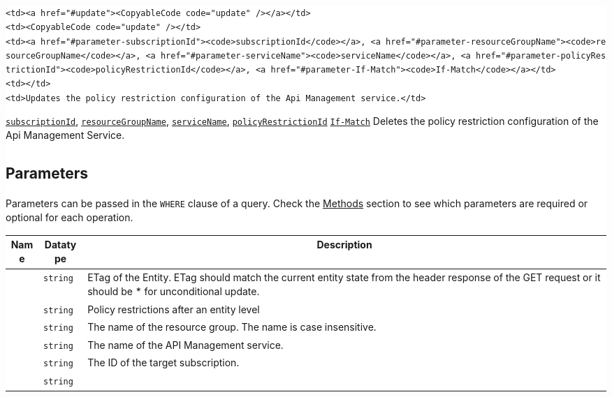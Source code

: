    <td><a href="#update"><CopyableCode code="update" /></a></td>
    <td><CopyableCode code="update" /></td>
    <td><a href="#parameter-subscriptionId"><code>subscriptionId</code></a>, <a href="#parameter-resourceGroupName"><code>resourceGroupName</code></a>, <a href="#parameter-serviceName"><code>serviceName</code></a>, <a href="#parameter-policyRestrictionId"><code>policyRestrictionId</code></a>, <a href="#parameter-If-Match"><code>If-Match</code></a></td>
    <td></td>
    <td>Updates the policy restriction configuration of the Api Management service.</td>
</tr>
<tr>
    <td><a href="#delete"><CopyableCode code="delete" /></a></td>
    <td><CopyableCode code="delete" /></td>
    <td><a href="#parameter-subscriptionId"><code>subscriptionId</code></a>, <a href="#parameter-resourceGroupName"><code>resourceGroupName</code></a>, <a href="#parameter-serviceName"><code>serviceName</code></a>, <a href="#parameter-policyRestrictionId"><code>policyRestrictionId</code></a></td>
    <td><a href="#parameter-If-Match"><code>If-Match</code></a></td>
    <td>Deletes the policy restriction configuration of the Api Management Service.</td>
</tr>
</tbody>
</table>

## Parameters

Parameters can be passed in the `WHERE` clause of a query. Check the [Methods](#methods) section to see which parameters are required or optional for each operation.

<table>
<thead>
    <tr>
    <th>Name</th>
    <th>Datatype</th>
    <th>Description</th>
    </tr>
</thead>
<tbody>
<tr id="parameter-If-Match">
    <td><CopyableCode code="If-Match" /></td>
    <td><code>string</code></td>
    <td>ETag of the Entity. ETag should match the current entity state from the header response of the GET request or it should be * for unconditional update.</td>
</tr>
<tr id="parameter-policyRestrictionId">
    <td><CopyableCode code="policyRestrictionId" /></td>
    <td><code>string</code></td>
    <td>Policy restrictions after an entity level</td>
</tr>
<tr id="parameter-resourceGroupName">
    <td><CopyableCode code="resourceGroupName" /></td>
    <td><code>string</code></td>
    <td>The name of the resource group. The name is case insensitive.</td>
</tr>
<tr id="parameter-serviceName">
    <td><CopyableCode code="serviceName" /></td>
    <td><code>string</code></td>
    <td>The name of the API Management service.</td>
</tr>
<tr id="parameter-subscriptionId">
    <td><CopyableCode code="subscriptionId" /></td>
    <td><code>string</code></td>
    <td>The ID of the target subscription.</td>
</tr>
<tr id="parameter-If-Match">
    <td><CopyableCode code="If-Match" /></td>
    <td><code>string</code></td>